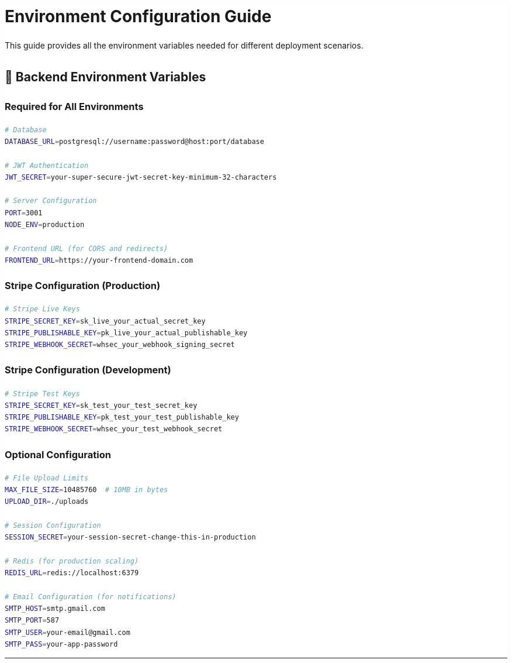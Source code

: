 # Environment Configuration Guide

This guide provides all the environment variables needed for different deployment scenarios.

## 🔧 Backend Environment Variables

### Required for All Environments

```bash
# Database
DATABASE_URL=postgresql://username:password@host:port/database

# JWT Authentication
JWT_SECRET=your-super-secure-jwt-secret-key-minimum-32-characters

# Server Configuration
PORT=3001
NODE_ENV=production

# Frontend URL (for CORS and redirects)
FRONTEND_URL=https://your-frontend-domain.com
```

### Stripe Configuration (Production)

```bash
# Stripe Live Keys
STRIPE_SECRET_KEY=sk_live_your_actual_secret_key
STRIPE_PUBLISHABLE_KEY=pk_live_your_actual_publishable_key
STRIPE_WEBHOOK_SECRET=whsec_your_webhook_signing_secret
```

### Stripe Configuration (Development)

```bash
# Stripe Test Keys
STRIPE_SECRET_KEY=sk_test_your_test_secret_key
STRIPE_PUBLISHABLE_KEY=pk_test_your_test_publishable_key
STRIPE_WEBHOOK_SECRET=whsec_your_test_webhook_secret
```

### Optional Configuration

```bash
# File Upload Limits
MAX_FILE_SIZE=10485760  # 10MB in bytes
UPLOAD_DIR=./uploads

# Session Configuration
SESSION_SECRET=your-session-secret-change-this-in-production

# Redis (for production scaling)
REDIS_URL=redis://localhost:6379

# Email Configuration (for notifications)
SMTP_HOST=smtp.gmail.com
SMTP_PORT=587
SMTP_USER=your-email@gmail.com
SMTP_PASS=your-app-password
```

---
